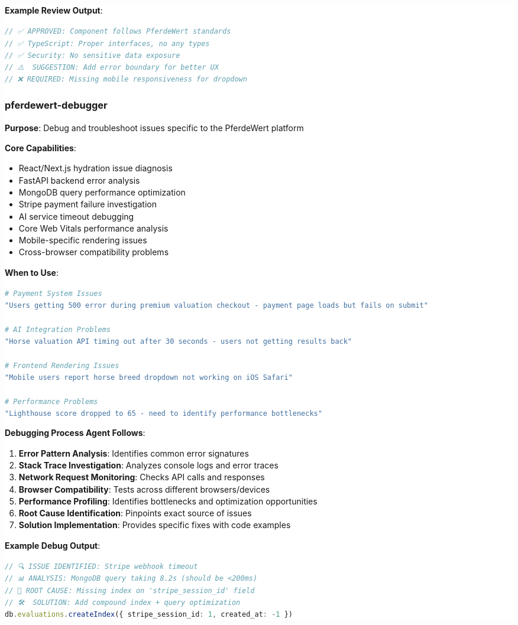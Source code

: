 **Example Review Output**:
```typescript
// ✅ APPROVED: Component follows PferdeWert standards
// ✅ TypeScript: Proper interfaces, no any types
// ✅ Security: No sensitive data exposure
// ⚠️  SUGGESTION: Add error boundary for better UX
// ❌ REQUIRED: Missing mobile responsiveness for dropdown
```

### pferdewert-debugger
**Purpose**: Debug and troubleshoot issues specific to the PferdeWert platform

**Core Capabilities**:
- React/Next.js hydration issue diagnosis
- FastAPI backend error analysis
- MongoDB query performance optimization
- Stripe payment failure investigation
- AI service timeout debugging
- Core Web Vitals performance analysis
- Mobile-specific rendering issues
- Cross-browser compatibility problems

**When to Use**:
```bash
# Payment System Issues
"Users getting 500 error during premium valuation checkout - payment page loads but fails on submit"

# AI Integration Problems
"Horse valuation API timing out after 30 seconds - users not getting results back"

# Frontend Rendering Issues
"Mobile users report horse breed dropdown not working on iOS Safari"

# Performance Problems
"Lighthouse score dropped to 65 - need to identify performance bottlenecks"
```

**Debugging Process Agent Follows**:
1. **Error Pattern Analysis**: Identifies common error signatures
2. **Stack Trace Investigation**: Analyzes console logs and error traces
3. **Network Request Monitoring**: Checks API calls and responses
4. **Browser Compatibility**: Tests across different browsers/devices
5. **Performance Profiling**: Identifies bottlenecks and optimization opportunities
6. **Root Cause Identification**: Pinpoints exact source of issues
7. **Solution Implementation**: Provides specific fixes with code examples

**Example Debug Output**:
```typescript
// 🔍 ISSUE IDENTIFIED: Stripe webhook timeout
// 📊 ANALYSIS: MongoDB query taking 8.2s (should be <200ms)
// 🎯 ROOT CAUSE: Missing index on 'stripe_session_id' field
// 🛠️  SOLUTION: Add compound index + query optimization
db.evaluations.createIndex({ stripe_session_id: 1, created_at: -1 })
```

